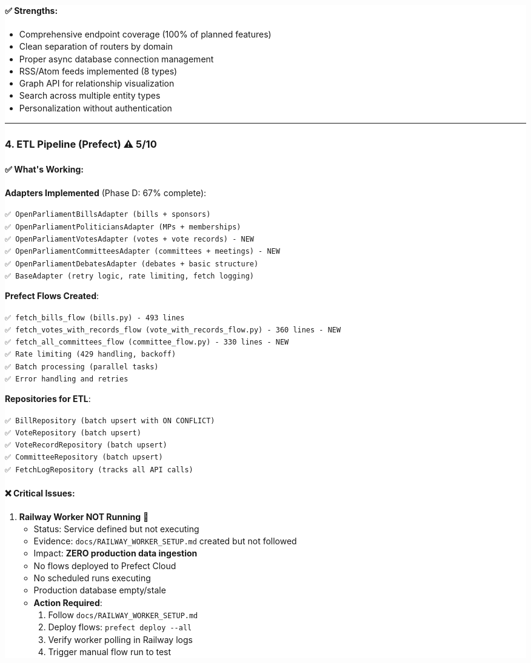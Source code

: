 #### ✅ **Strengths**:
- Comprehensive endpoint coverage (100% of planned features)
- Clean separation of routers by domain
- Proper async database connection management
- RSS/Atom feeds implemented (8 types)
- Graph API for relationship visualization
- Search across multiple entity types
- Personalization without authentication

---

### 4. ETL Pipeline (Prefect) ⚠️ **5/10**

#### ✅ **What's Working**:

**Adapters Implemented** (Phase D: 67% complete):
```
✅ OpenParliamentBillsAdapter (bills + sponsors)
✅ OpenParliamentPoliticiansAdapter (MPs + memberships)
✅ OpenParliamentVotesAdapter (votes + vote records) - NEW
✅ OpenParliamentCommitteesAdapter (committees + meetings) - NEW
✅ OpenParliamentDebatesAdapter (debates + basic structure)
✅ BaseAdapter (retry logic, rate limiting, fetch logging)
```

**Prefect Flows Created**:
```
✅ fetch_bills_flow (bills.py) - 493 lines
✅ fetch_votes_with_records_flow (vote_with_records_flow.py) - 360 lines - NEW
✅ fetch_all_committees_flow (committee_flow.py) - 330 lines - NEW
✅ Rate limiting (429 handling, backoff)
✅ Batch processing (parallel tasks)
✅ Error handling and retries
```

**Repositories for ETL**:
```
✅ BillRepository (batch upsert with ON CONFLICT)
✅ VoteRepository (batch upsert)
✅ VoteRecordRepository (batch upsert)
✅ CommitteeRepository (batch upsert)
✅ FetchLogRepository (tracks all API calls)
```

#### ❌ **Critical Issues**:

1. **Railway Worker NOT Running** 🔴
   - Status: Service defined but not executing
   - Evidence: `docs/RAILWAY_WORKER_SETUP.md` created but not followed
   - Impact: **ZERO production data ingestion**
   - No flows deployed to Prefect Cloud
   - No scheduled runs executing
   - Production database empty/stale
   - **Action Required**: 
     1. Follow `docs/RAILWAY_WORKER_SETUP.md`
     2. Deploy flows: `prefect deploy --all`
     3. Verify worker polling in Railway logs
     4. Trigger manual flow run to test
